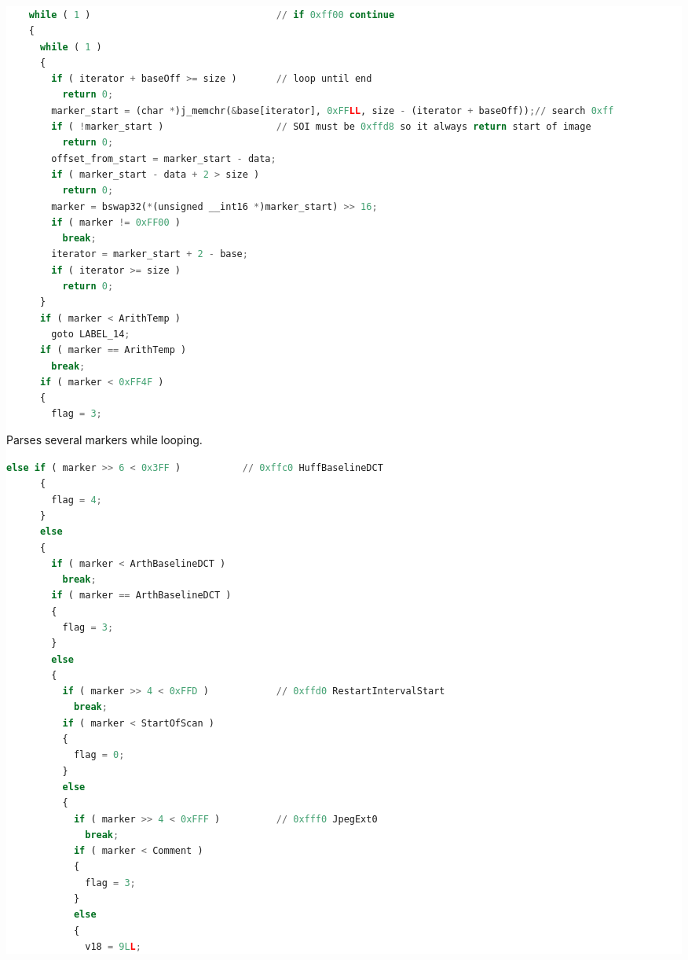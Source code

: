 ```python
    while ( 1 )                                 // if 0xff00 continue
    {
      while ( 1 )
      {
        if ( iterator + baseOff >= size )       // loop until end
          return 0;
        marker_start = (char *)j_memchr(&base[iterator], 0xFFLL, size - (iterator + baseOff));// search 0xff
        if ( !marker_start )                    // SOI must be 0xffd8 so it always return start of image
          return 0;
        offset_from_start = marker_start - data;
        if ( marker_start - data + 2 > size )
          return 0;
        marker = bswap32(*(unsigned __int16 *)marker_start) >> 16;
        if ( marker != 0xFF00 )
          break;
        iterator = marker_start + 2 - base;
        if ( iterator >= size )
          return 0;
      }
      if ( marker < ArithTemp )
        goto LABEL_14;
      if ( marker == ArithTemp )
        break;
      if ( marker < 0xFF4F )
      {
        flag = 3;
```

Parses several markers while looping.

```python
else if ( marker >> 6 < 0x3FF )           // 0xffc0 HuffBaselineDCT
      {
        flag = 4;
      }
      else
      {
        if ( marker < ArthBaselineDCT )
          break;
        if ( marker == ArthBaselineDCT )
        {
          flag = 3;
        }
        else
        {
          if ( marker >> 4 < 0xFFD )            // 0xffd0 RestartIntervalStart
            break;
          if ( marker < StartOfScan )
          {
            flag = 0;
          }
          else
          {
            if ( marker >> 4 < 0xFFF )          // 0xfff0 JpegExt0
              break;
            if ( marker < Comment )
            {
              flag = 3;
            }
            else
            {
              v18 = 9LL;
```